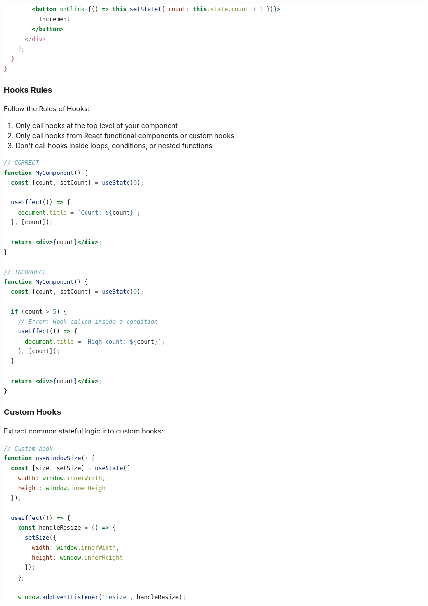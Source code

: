 ```jsx
        <button onClick={() => this.setState({ count: this.state.count + 1 })}>
          Increment
        </button>
      </div>
    );
  }
}
```

### Hooks Rules

Follow the Rules of Hooks:

1. Only call hooks at the top level of your component
2. Only call hooks from React functional components or custom hooks
3. Don't call hooks inside loops, conditions, or nested functions

```jsx
// CORRECT
function MyComponent() {
  const [count, setCount] = useState(0);
  
  useEffect(() => {
    document.title = `Count: ${count}`;
  }, [count]);
  
  return <div>{count}</div>;
}

// INCORRECT
function MyComponent() {
  const [count, setCount] = useState(0);
  
  if (count > 5) {
    // Error: Hook called inside a condition
    useEffect(() => {
      document.title = `High count: ${count}`;
    }, [count]);
  }
  
  return <div>{count}</div>;
}
```

### Custom Hooks

Extract common stateful logic into custom hooks:

```jsx
// Custom hook
function useWindowSize() {
  const [size, setSize] = useState({
    width: window.innerWidth,
    height: window.innerHeight
  });
  
  useEffect(() => {
    const handleResize = () => {
      setSize({
        width: window.innerWidth,
        height: window.innerHeight
      });
    };
    
    window.addEventListener('resize', handleResize);
```